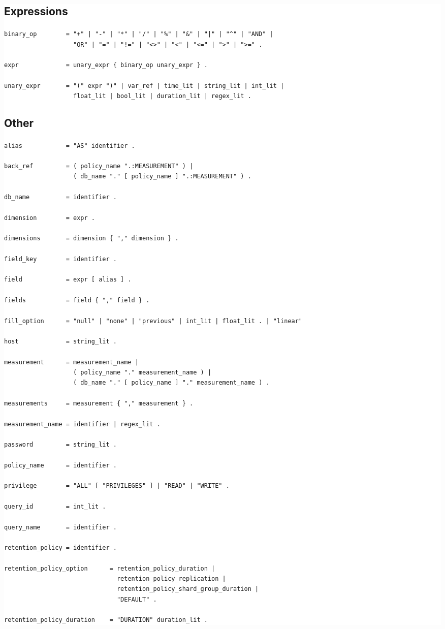 ## Expressions

```
binary_op        = "+" | "-" | "*" | "/" | "%" | "&" | "|" | "^" | "AND" |
                   "OR" | "=" | "!=" | "<>" | "<" | "<=" | ">" | ">=" .

expr             = unary_expr { binary_op unary_expr } .

unary_expr       = "(" expr ")" | var_ref | time_lit | string_lit | int_lit |
                   float_lit | bool_lit | duration_lit | regex_lit .
```

## Other

```
alias            = "AS" identifier .

back_ref         = ( policy_name ".:MEASUREMENT" ) |
                   ( db_name "." [ policy_name ] ".:MEASUREMENT" ) .

db_name          = identifier .

dimension        = expr .

dimensions       = dimension { "," dimension } .

field_key        = identifier .

field            = expr [ alias ] .

fields           = field { "," field } .

fill_option      = "null" | "none" | "previous" | int_lit | float_lit . | "linear"

host             = string_lit .

measurement      = measurement_name |
                   ( policy_name "." measurement_name ) |
                   ( db_name "." [ policy_name ] "." measurement_name ) .

measurements     = measurement { "," measurement } .

measurement_name = identifier | regex_lit .

password         = string_lit .

policy_name      = identifier .

privilege        = "ALL" [ "PRIVILEGES" ] | "READ" | "WRITE" .

query_id         = int_lit .

query_name       = identifier .

retention_policy = identifier .

retention_policy_option      = retention_policy_duration |
                               retention_policy_replication |
                               retention_policy_shard_group_duration |
                               "DEFAULT" .

retention_policy_duration    = "DURATION" duration_lit .

```